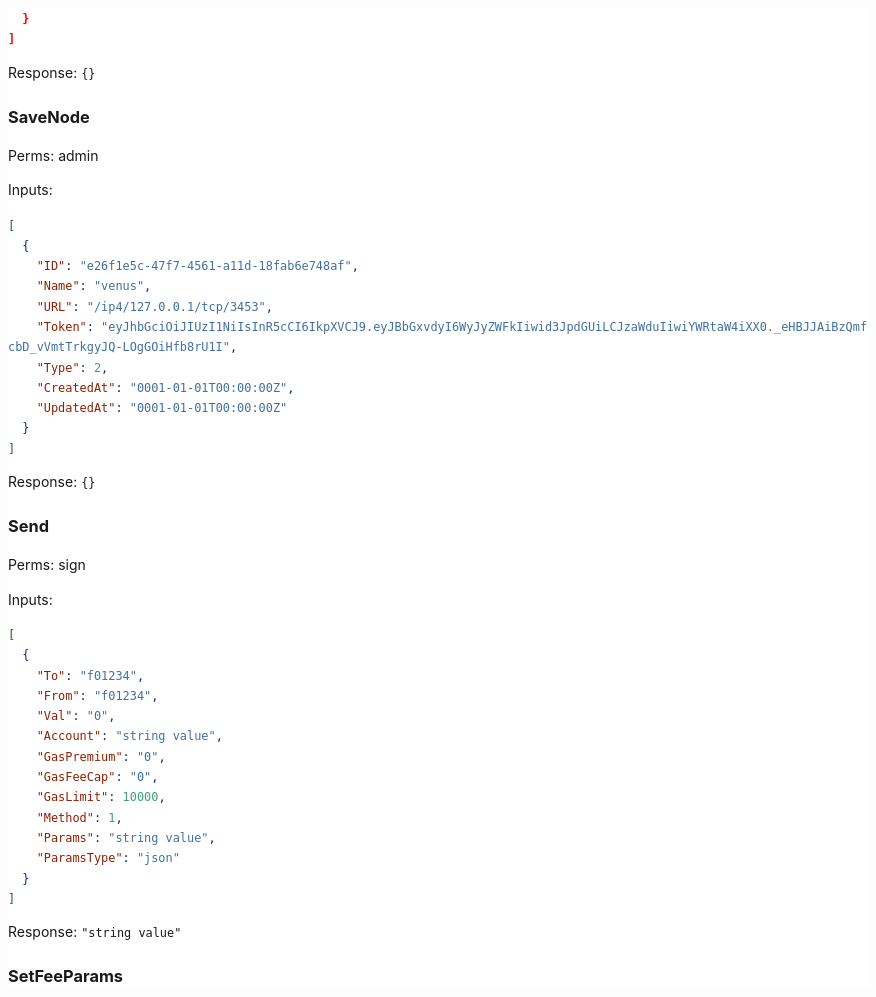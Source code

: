 ```json
  }
]
```

Response: `{}`

### SaveNode


Perms: admin

Inputs:
```json
[
  {
    "ID": "e26f1e5c-47f7-4561-a11d-18fab6e748af",
    "Name": "venus",
    "URL": "/ip4/127.0.0.1/tcp/3453",
    "Token": "eyJhbGciOiJIUzI1NiIsInR5cCI6IkpXVCJ9.eyJBbGxvdyI6WyJyZWFkIiwid3JpdGUiLCJzaWduIiwiYWRtaW4iXX0._eHBJJAiBzQmfcbD_vVmtTrkgyJQ-LOgGOiHfb8rU1I",
    "Type": 2,
    "CreatedAt": "0001-01-01T00:00:00Z",
    "UpdatedAt": "0001-01-01T00:00:00Z"
  }
]
```

Response: `{}`

### Send


Perms: sign

Inputs:
```json
[
  {
    "To": "f01234",
    "From": "f01234",
    "Val": "0",
    "Account": "string value",
    "GasPremium": "0",
    "GasFeeCap": "0",
    "GasLimit": 10000,
    "Method": 1,
    "Params": "string value",
    "ParamsType": "json"
  }
]
```

Response: `"string value"`

### SetFeeParams
